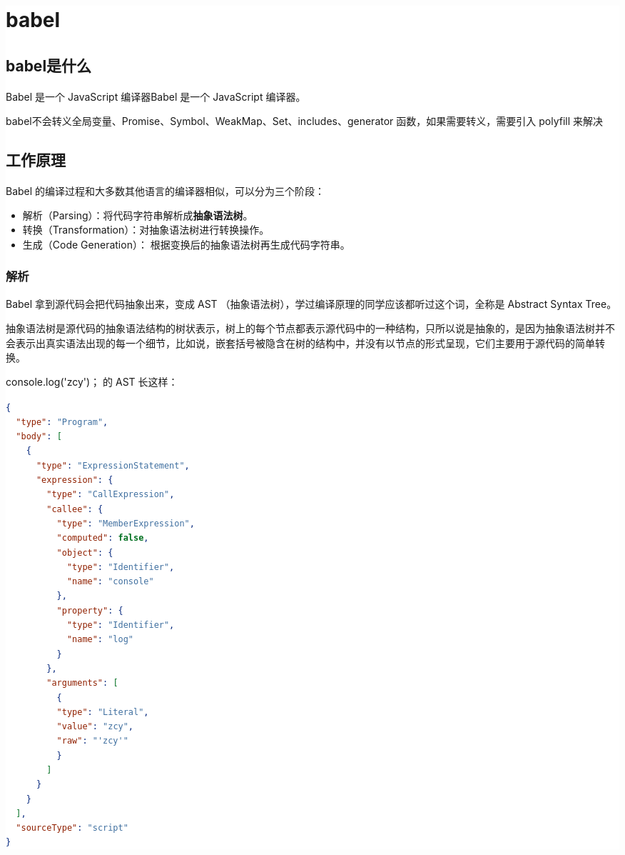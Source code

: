 
# babel

## babel是什么

Babel 是一个 JavaScript 编译器Babel 是一个 JavaScript 编译器。

babel不会转义全局变量、Promise、Symbol、WeakMap、Set、includes、generator 函数，如果需要转义，需要引入 polyfill 来解决

## 工作原理

Babel 的编译过程和大多数其他语言的编译器相似，可以分为三个阶段：

- 解析（Parsing）：将代码字符串解析成**抽象语法树**。
- 转换（Transformation）：对抽象语法树进行转换操作。
- 生成（Code Generation）： 根据变换后的抽象语法树再生成代码字符串。

### 解析

Babel 拿到源代码会把代码抽象出来，变成 AST （抽象语法树），学过编译原理的同学应该都听过这个词，全称是 Abstract Syntax Tree。

抽象语法树是源代码的抽象语法结构的树状表示，树上的每个节点都表示源代码中的一种结构，只所以说是抽象的，是因为抽象语法树并不会表示出真实语法出现的每一个细节，比如说，嵌套括号被隐含在树的结构中，并没有以节点的形式呈现，它们主要用于源代码的简单转换。

console.log('zcy')； 的 AST 长这样：

```json
{
  "type": "Program",
  "body": [
    {
      "type": "ExpressionStatement",
      "expression": {
        "type": "CallExpression",
        "callee": {
          "type": "MemberExpression",
          "computed": false,
          "object": {
            "type": "Identifier",
            "name": "console"
          },
          "property": {
            "type": "Identifier",
            "name": "log"
          }
        },
        "arguments": [
          {
          "type": "Literal",
          "value": "zcy",
          "raw": "'zcy'"
          }
        ]
      }
    }
  ],
  "sourceType": "script"
}
```
